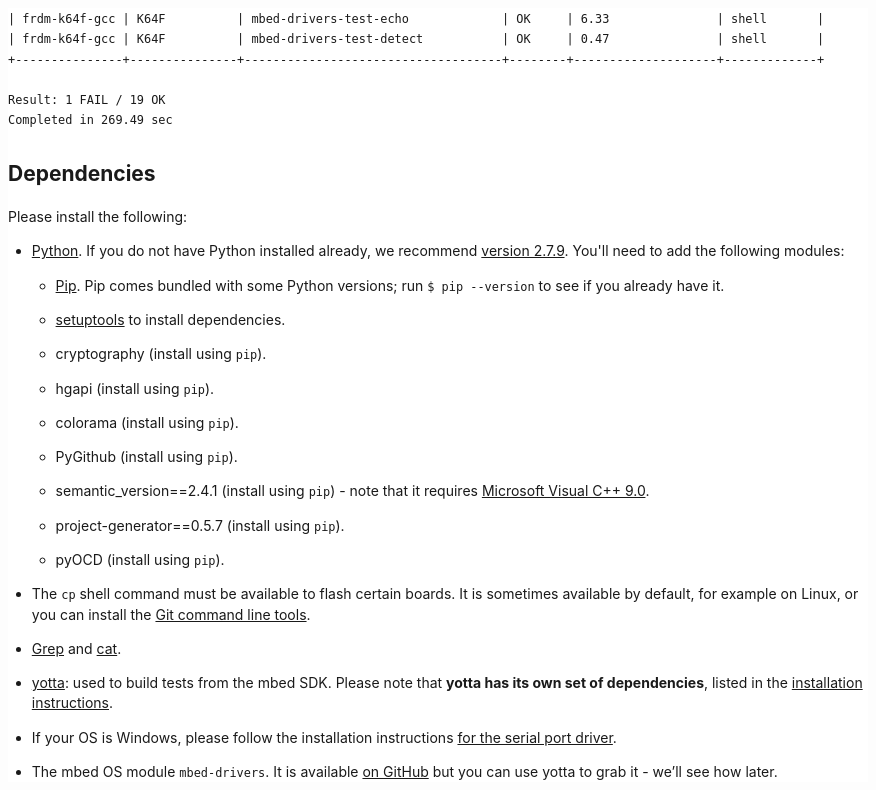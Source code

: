 ```
| frdm-k64f-gcc | K64F          | mbed-drivers-test-echo             | OK     | 6.33               | shell       |
| frdm-k64f-gcc | K64F          | mbed-drivers-test-detect           | OK     | 0.47               | shell       |
+---------------+---------------+------------------------------------+--------+--------------------+-------------+

Result: 1 FAIL / 19 OK
Completed in 269.49 sec
```

## Dependencies

Please install the following:

* [Python](https://www.python.org/downloads/). If you do not have Python installed already, we recommend [version 2.7.9](https://www.python.org/downloads/release/python-279/). You'll need to add the following modules:

	* [Pip](https://pypi.python.org/pypi/pip). Pip comes bundled with some Python versions; run ``$ pip --version`` to see if you already have it.

	* [setuptools](https://pythonhosted.org/an_example_pypi_project/setuptools.html) to install dependencies.

	* cryptography (install using ``pip``).

	* hgapi (install using ``pip``).

	* colorama (install using ``pip``).

	* PyGithub (install using ``pip``).

	* semantic_version==2.4.1 (install using ``pip``) - note that it requires [Microsoft Visual C++ 9.0](http://www.microsoft.com/en-gb/download/details.aspx?id=44266).

	* project-generator==0.5.7 (install using ``pip``).

	* pyOCD (install using ``pip``).

* The ``cp`` shell command must be available to flash certain boards. It is sometimes available by default, for example on Linux, or you can install the [Git command line tools](https://github.com/github/hub).

* [Grep](http://gnuwin32.sourceforge.net/packages/grep.htm) and [cat](http://gnuwin32.sourceforge.net/packages/coreutils.htm).

* [yotta](https://github.com/ARMmbed/yotta): used to build tests from the mbed SDK. Please note that **yotta has its own set of dependencies**, listed in the [installation instructions](http://armmbed.github.io/yotta/#installing-on-windows).

* If your OS is Windows, please follow the installation instructions [for the serial port driver](https://developer.mbed.org/handbook/Windows-serial-configuration).

* The mbed OS module ```mbed-drivers```. It is available [on GitHub](https://github.com/ARMmbed/mbed-drivers) but you can use yotta to grab it - we’ll see how later.
